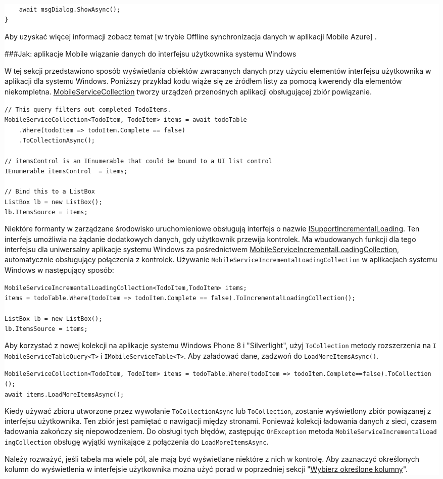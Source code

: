         await msgDialog.ShowAsync();
    }

Aby uzyskać więcej informacji zobacz temat [w trybie Offline synchronizacja danych w aplikacji Mobile Azure] .

###<a name="binding"></a>Jak: aplikacje Mobile wiązanie danych do interfejsu użytkownika systemu Windows

W tej sekcji przedstawiono sposób wyświetlania obiektów zwracanych danych przy użyciu elementów interfejsu użytkownika w aplikacji dla systemu Windows.  Poniższy przykład kodu wiąże się ze źródłem listy za pomocą kwerendy dla elementów niekompletna. [MobileServiceCollection] tworzy urządzeń przenośnych aplikacji obsługującej zbiór powiązanie.

    // This query filters out completed TodoItems.
    MobileServiceCollection<TodoItem, TodoItem> items = await todoTable
        .Where(todoItem => todoItem.Complete == false)
        .ToCollectionAsync();

    // itemsControl is an IEnumerable that could be bound to a UI list control
    IEnumerable itemsControl  = items;

    // Bind this to a ListBox
    ListBox lb = new ListBox();
    lb.ItemsSource = items;

Niektóre formanty w zarządzane środowisko uruchomieniowe obsługują interfejs o nazwie [ISupportIncrementalLoading]. Ten interfejs umożliwia na żądanie dodatkowych danych, gdy użytkownik przewija kontrolek. Ma wbudowanych funkcji dla tego interfejsu dla uniwersalny aplikacje systemu Windows za pośrednictwem [MobileServiceIncrementalLoadingCollection], automatycznie obsługujący połączenia z kontrolek. Używanie `MobileServiceIncrementalLoadingCollection` w aplikacjach systemu Windows w następujący sposób:

    MobileServiceIncrementalLoadingCollection<TodoItem,TodoItem> items;
    items = todoTable.Where(todoItem => todoItem.Complete == false).ToIncrementalLoadingCollection();

    ListBox lb = new ListBox();
    lb.ItemsSource = items;

Aby korzystać z nowej kolekcji na aplikacje systemu Windows Phone 8 i "Silverlight", użyj `ToCollection` metody rozszerzenia na `IMobileServiceTableQuery<T>` i `IMobileServiceTable<T>`. Aby załadować dane, zadzwoń do `LoadMoreItemsAsync()`.

    MobileServiceCollection<TodoItem, TodoItem> items = todoTable.Where(todoItem => todoItem.Complete==false).ToCollection();
    await items.LoadMoreItemsAsync();

Kiedy używać zbioru utworzone przez wywołanie `ToCollectionAsync` lub `ToCollection`, zostanie wyświetlony zbiór powiązanej z interfejsu użytkownika.  Ten zbiór jest pamiętać o nawigacji między stronami.  Ponieważ kolekcji ładowania danych z sieci, czasem ładowania zakończy się niepowodzeniem. Do obsługi tych błędów, zastępując `OnException` metoda `MobileServiceIncrementalLoadingCollection` obsługę wyjątki wynikające z połączenia do `LoadMoreItemsAsync`.

Należy rozważyć, jeśli tabela ma wiele pól, ale mają być wyświetlane niektóre z nich w kontrolę. Aby zaznaczyć określonych kolumn do wyświetlenia w interfejsie użytkownika można użyć porad w poprzedniej sekcji "[Wybierz określone kolumny](#selecting)".


[1]: app-service-mobile-windows-store-dotnet-get-started.md
[2]: app-service-mobile-dotnet-backend-how-to-use-server-sdk.md
[3]: app-service-mobile-node-backend-how-to-use-server-sdk.md
[4]: https://msdn.microsoft.com/en-us/library/azure/mt419521(v=azure.10).aspx
[5]: https://github.com/Azure-Samples
[6]: http://www.newtonsoft.com/json/help/html/Properties_T_Newtonsoft_Json_JsonPropertyAttribute.htm
[7]: app-service-mobile-dotnet-backend-how-to-use-server-sdk.md#how-to-define-a-table-controller
[8]: app-service-mobile-node-backend-how-to-use-server-sdk.md#TableOperations
[9]: https://www.nuget.org/packages/Microsoft.Azure.Mobile.Client/
[10]: http://www.symbolsource.org/
[11]: http://www.symbolsource.org/Public/Wiki/Using
[12]: https://msdn.microsoft.com/en-us/library/azure/microsoft.windowsazure.mobileservices.mobileserviceclient(v=azure.10).aspx
[Dodawanie uwierzytelniania do aplikacji]: app-service-mobile-windows-store-dotnet-get-started-users.md
[Synchronizowanie danych w trybie offline w aplikacji dla urządzeń przenośnych Azure]: app-service-mobile-offline-data-sync.md
[Dodawanie powiadomień wypychanych do aplikacji]: app-service-mobile-windows-store-dotnet-get-started-push.md
[Zarejestruj się w aplikacji umożliwia logowania się do konta Microsoft]: app-service-mobile-how-to-configure-microsoft-authentication.md
[Jak skonfigurować aplikacji usługi logowania usługi Active Directory]: app-service-mobile-how-to-configure-active-directory-authentication.md
[MobileServiceCollection]: https://msdn.microsoft.com/en-us/library/azure/dn250636(v=azure.10).aspx
[MobileServiceIncrementalLoadingCollection]: https://msdn.microsoft.com/en-us/library/azure/dn268408(v=azure.10).aspx
[MobileServiceAuthenticationProvider]: http://msdn.microsoft.com/library/windowsazure/microsoft.windowsazure.mobileservices.mobileserviceauthenticationprovider(v=azure.10).aspx
[MobileServiceUser]: http://msdn.microsoft.com/library/windowsazure/microsoft.windowsazure.mobileservices.mobileserviceuser(v=azure.10).aspx
[MobileServiceAuthenticationToken]: http://msdn.microsoft.com/library/windowsazure/microsoft.windowsazure.mobileservices.mobileserviceuser.mobileserviceauthenticationtoken(v=azure.10).aspx
[GetTable]: https://msdn.microsoft.com/en-us/library/azure/jj554275(v=azure.10).aspx
[tworzy odwołanie do tabeli bez typu]: https://msdn.microsoft.com/en-us/library/azure/jj554278(v=azure.10).aspx
[DeleteAsync]: https://msdn.microsoft.com/en-us/library/azure/dn296407(v=azure.10).aspx
[IncludeTotalCount]: https://msdn.microsoft.com/en-us/library/azure/dn250560(v=azure.10).aspx
[InsertAsync]: https://msdn.microsoft.com/en-us/library/azure/dn296400(v=azure.10).aspx
[InvokeApiAsync]: https://msdn.microsoft.com/en-us/library/azure/dn268343(v=azure.10).aspx
[LoginAsync]: https://msdn.microsoft.com/en-us/library/azure/dn296411(v=azure.10).aspx
[LookupAsync]: https://msdn.microsoft.com/en-us/library/azure/jj871654(v=azure.10).aspx
[OrderBy]: https://msdn.microsoft.com/en-us/library/azure/dn250572(v=azure.10).aspx
[OrderByDescending]: https://msdn.microsoft.com/en-us/library/azure/dn250568(v=azure.10).aspx
[ReadAsync]: https://msdn.microsoft.com/en-us/library/azure/mt691741(v=azure.10).aspx
[Sporządzanie]: https://msdn.microsoft.com/en-us/library/azure/dn250574(v=azure.10).aspx
[Wybierz pozycję]: https://msdn.microsoft.com/en-us/library/azure/dn250569(v=azure.10).aspx
[Pomiń]: https://msdn.microsoft.com/en-us/library/azure/dn250573(v=azure.10).aspx
[UpdateAsync]: https://msdn.microsoft.com/en-us/library/azure/dn250536.(v=azure.10)aspx
[Nazwa użytkownika]: http://msdn.microsoft.com/library/windowsazure/microsoft.windowsazure.mobileservices.mobileserviceuser.userid(v=azure.10).aspx
[Gdzie]: https://msdn.microsoft.com/en-us/library/azure/dn250579(v=azure.10).aspx
[Azure portal]: https://portal.azure.com/
[Portal Azure klasyczny]: https://manage.windowsazure.com/
[EnableQueryAttribute]: https://msdn.microsoft.com/library/system.web.http.odata.enablequeryattribute.aspx
[Guid.NewGuid]: https://msdn.microsoft.com/en-us/library/system.guid.newguid(v=vs.110).aspx
[ISupportIncrementalLoading]: http://msdn.microsoft.com/library/windows/apps/Hh701916.aspx
[Centrum deweloperów systemu Windows]: https://dev.windows.com/en-us/overview
[DelegatingHandler]: https://msdn.microsoft.com/library/system.net.http.delegatinghandler(v=vs.110).aspx
[SDK usługi Windows Live]: https://msdn.microsoft.com/en-us/library/bb404787.aspx
[PasswordVault]: http://msdn.microsoft.com/library/windows/apps/windows.security.credentials.passwordvault.aspx
[ProtectedData]: http://msdn.microsoft.com/library/system.security.cryptography.protecteddata%28VS.95%29.aspx
[Interfejsy API koncentratory powiadomień]: https://msdn.microsoft.com/library/azure/dn495101.aspx
[Przykładowe pliki aplikacji dla urządzeń przenośnych]: https://github.com/Azure-Samples/app-service-mobile-dotnet-todo-list-files
[LoggingHandler]: https://github.com/Azure-Samples/app-service-mobile-dotnet-todo-list-files/blob/master/src/client/MobileAppsFilesSample/Helpers/LoggingHandler.cs#L63
[OData v3 dokumentacji]: http://www.odata.org/documentation/odata-version-3-0/
[Fiddler]: http://www.telerik.com/fiddler
[Json.NET]: http://www.newtonsoft.com/json
[Xamarin.Auth]: https://components.xamarin.com/view/xamarin.auth/
[AuthStore.cs]: (https://github.com/azure-appservice-samples/ContosoMoments/blob/dev/src/Mobile/ContosoMoments/Helpers/AuthStore.cs)
[Przykładowe udostępniania fotografii ContosoMoments]: https://github.com/azure-appservice-samples/ContosoMoments